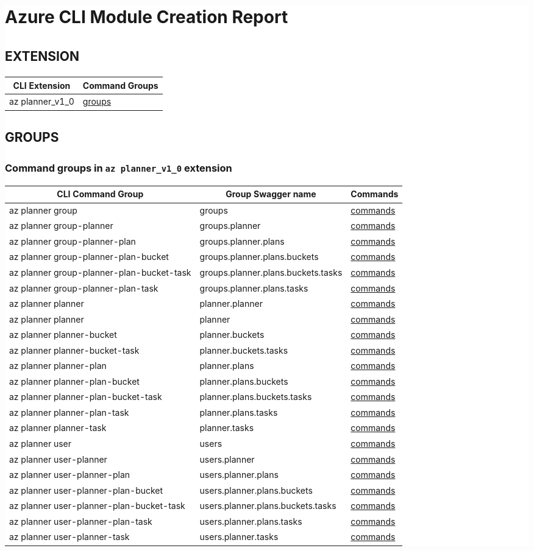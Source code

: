 # Azure CLI Module Creation Report

## EXTENSION
|CLI Extension|Command Groups|
|---------|------------|
|az planner_v1_0|[groups](#CommandGroups)

## GROUPS
### <a name="CommandGroups">Command groups in `az planner_v1_0` extension </a>
|CLI Command Group|Group Swagger name|Commands|
|---------|------------|--------|
|az planner group|groups|[commands](#CommandsIngroups)|
|az planner group-planner|groups.planner|[commands](#CommandsIngroups.planner)|
|az planner group-planner-plan|groups.planner.plans|[commands](#CommandsIngroups.planner.plans)|
|az planner group-planner-plan-bucket|groups.planner.plans.buckets|[commands](#CommandsIngroups.planner.plans.buckets)|
|az planner group-planner-plan-bucket-task|groups.planner.plans.buckets.tasks|[commands](#CommandsIngroups.planner.plans.buckets.tasks)|
|az planner group-planner-plan-task|groups.planner.plans.tasks|[commands](#CommandsIngroups.planner.plans.tasks)|
|az planner planner|planner.planner|[commands](#CommandsInplanner.planner)|
|az planner planner|planner|[commands](#CommandsInplanner)|
|az planner planner-bucket|planner.buckets|[commands](#CommandsInplanner.buckets)|
|az planner planner-bucket-task|planner.buckets.tasks|[commands](#CommandsInplanner.buckets.tasks)|
|az planner planner-plan|planner.plans|[commands](#CommandsInplanner.plans)|
|az planner planner-plan-bucket|planner.plans.buckets|[commands](#CommandsInplanner.plans.buckets)|
|az planner planner-plan-bucket-task|planner.plans.buckets.tasks|[commands](#CommandsInplanner.plans.buckets.tasks)|
|az planner planner-plan-task|planner.plans.tasks|[commands](#CommandsInplanner.plans.tasks)|
|az planner planner-task|planner.tasks|[commands](#CommandsInplanner.tasks)|
|az planner user|users|[commands](#CommandsInusers)|
|az planner user-planner|users.planner|[commands](#CommandsInusers.planner)|
|az planner user-planner-plan|users.planner.plans|[commands](#CommandsInusers.planner.plans)|
|az planner user-planner-plan-bucket|users.planner.plans.buckets|[commands](#CommandsInusers.planner.plans.buckets)|
|az planner user-planner-plan-bucket-task|users.planner.plans.buckets.tasks|[commands](#CommandsInusers.planner.plans.buckets.tasks)|
|az planner user-planner-plan-task|users.planner.plans.tasks|[commands](#CommandsInusers.planner.plans.tasks)|
|az planner user-planner-task|users.planner.tasks|[commands](#CommandsInusers.planner.tasks)|
